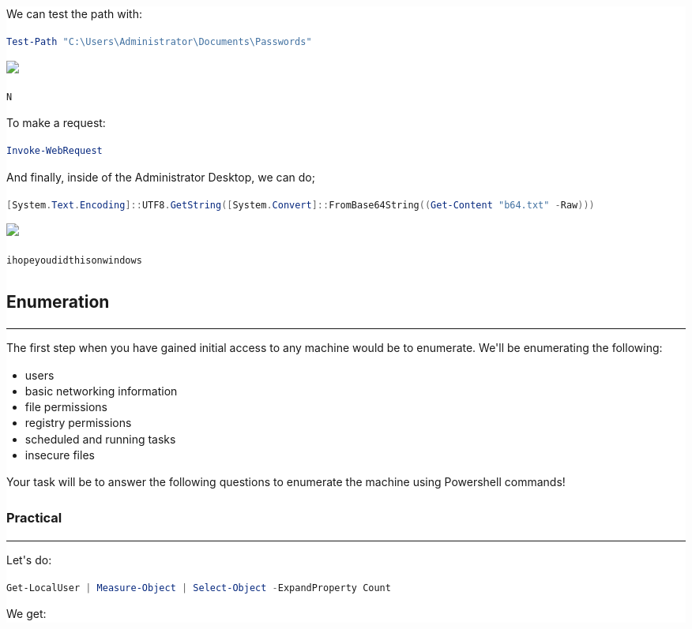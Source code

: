 We can test the path with:

```powershell
Test-Path "C:\Users\Administrator\Documents\Passwords"
```

![](images/Pasted%20image%2020250530132854.png)

```
N
```

To make a request:

```powershell
Invoke-WebRequest
```

And finally, inside of the Administrator Desktop, we can do;

```powershell
[System.Text.Encoding]::UTF8.GetString([System.Convert]::FromBase64String((Get-Content "b64.txt" -Raw)))
```

![](images/Pasted%20image%2020250530133430.png)

```
ihopeyoudidthisonwindows
```

## Enumeration

***

The first step when you have gained initial access to any machine would be to enumerate. We'll be enumerating the following:

* users
* basic networking information
* file permissions
* registry permissions
* scheduled and running tasks
* insecure files

Your task will be to answer the following questions to enumerate the machine using Powershell commands!

### Practical

***

Let's do:

```powershell
Get-LocalUser | Measure-Object | Select-Object -ExpandProperty Count
```

We get:
